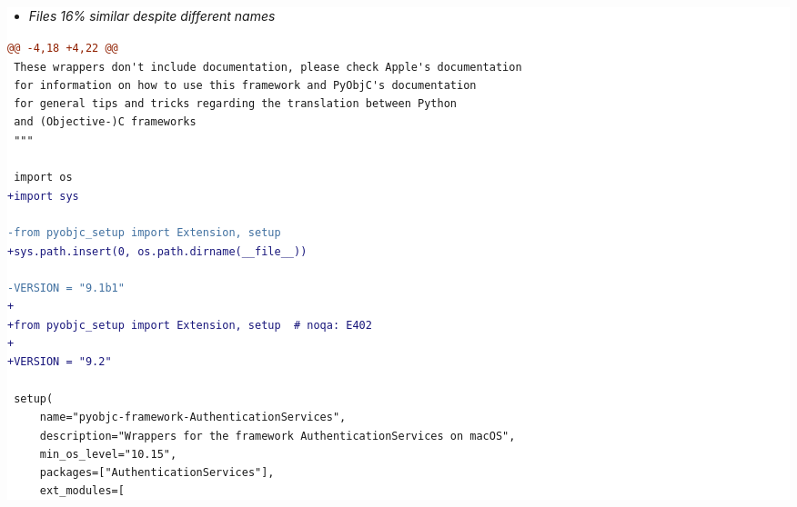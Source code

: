  * *Files 16% similar despite different names*

```diff
@@ -4,18 +4,22 @@
 These wrappers don't include documentation, please check Apple's documentation
 for information on how to use this framework and PyObjC's documentation
 for general tips and tricks regarding the translation between Python
 and (Objective-)C frameworks
 """
 
 import os
+import sys
 
-from pyobjc_setup import Extension, setup
+sys.path.insert(0, os.path.dirname(__file__))
 
-VERSION = "9.1b1"
+
+from pyobjc_setup import Extension, setup  # noqa: E402
+
+VERSION = "9.2"
 
 setup(
     name="pyobjc-framework-AuthenticationServices",
     description="Wrappers for the framework AuthenticationServices on macOS",
     min_os_level="10.15",
     packages=["AuthenticationServices"],
     ext_modules=[
```

